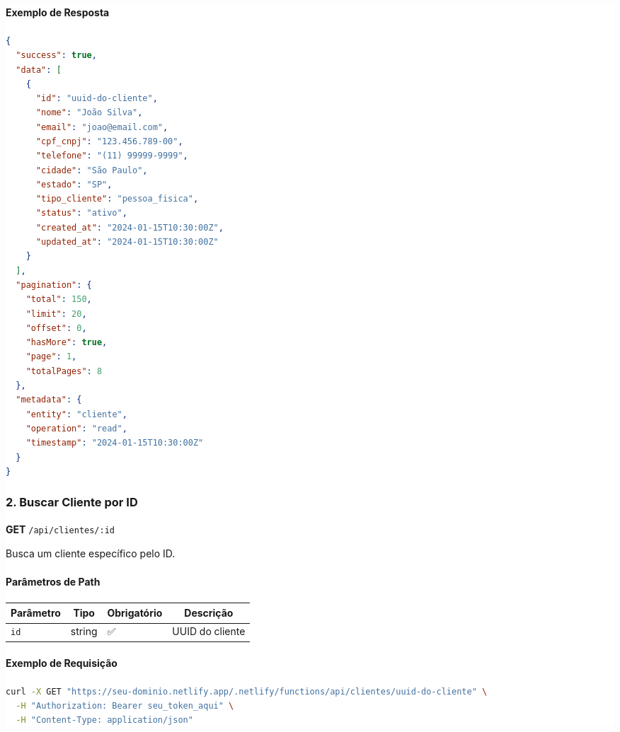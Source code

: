 #### Exemplo de Resposta

```json
{
  "success": true,
  "data": [
    {
      "id": "uuid-do-cliente",
      "nome": "João Silva",
      "email": "joao@email.com",
      "cpf_cnpj": "123.456.789-00",
      "telefone": "(11) 99999-9999",
      "cidade": "São Paulo",
      "estado": "SP",
      "tipo_cliente": "pessoa_fisica",
      "status": "ativo",
      "created_at": "2024-01-15T10:30:00Z",
      "updated_at": "2024-01-15T10:30:00Z"
    }
  ],
  "pagination": {
    "total": 150,
    "limit": 20,
    "offset": 0,
    "hasMore": true,
    "page": 1,
    "totalPages": 8
  },
  "metadata": {
    "entity": "cliente",
    "operation": "read",
    "timestamp": "2024-01-15T10:30:00Z"
  }
}
```

### 2. Buscar Cliente por ID

**GET** `/api/clientes/:id`

Busca um cliente específico pelo ID.

#### Parâmetros de Path

| Parâmetro | Tipo | Obrigatório | Descrição |
|------------|------|-------------|-----------|
| `id` | string | ✅ | UUID do cliente |

#### Exemplo de Requisição

```bash
curl -X GET "https://seu-dominio.netlify.app/.netlify/functions/api/clientes/uuid-do-cliente" \
  -H "Authorization: Bearer seu_token_aqui" \
  -H "Content-Type: application/json"
```
